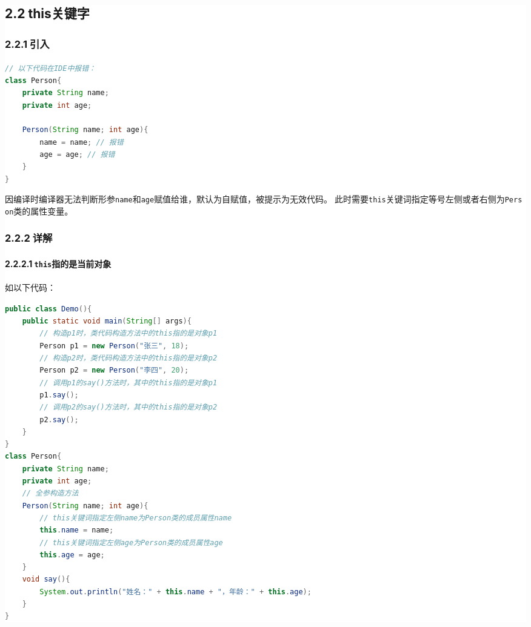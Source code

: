 ## 2.2 this关键字

### 2.2.1 引入

```java
// 以下代码在IDE中报错：
class Person{
    private String name;
    private int age;
    
    Person(String name; int age){
        name = name; // 报错
        age = age; // 报错
    }
}
```

因编译时编译器无法判断形参```name```和```age```赋值给谁，默认为自赋值，被提示为无效代码。
此时需要```this```关键词指定等号左侧或者右侧为```Person```类的属性变量。

### 2.2.2 详解

#### 2.2.2.1 ```this```指的是当前对象

如以下代码：

```java
public class Demo(){
    public static void main(String[] args){
        // 构造p1时，类代码构造方法中的this指的是对象p1
        Person p1 = new Person("张三", 18);
        // 构造p2时，类代码构造方法中的this指的是对象p2
        Person p2 = new Person("李四", 20);
        // 调用p1的say()方法时，其中的this指的是对象p1
        p1.say();
        // 调用p2的say()方法时，其中的this指的是对象p2
        p2.say();
    }
}
class Person{
    private String name;
    private int age;
    // 全参构造方法
    Person(String name; int age){
        // this关键词指定左侧name为Person类的成员属性name
        this.name = name; 
        // this关键词指定左侧age为Person类的成员属性age
        this.age = age; 
    }
    void say(){
        System.out.println("姓名：" + this.name + "，年龄：" + this.age);
    }
}
```
